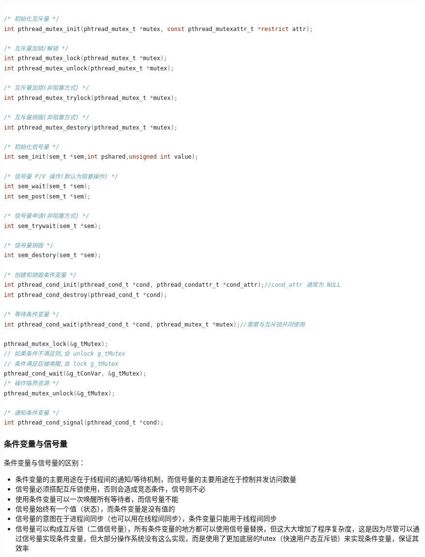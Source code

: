 ```c

/* 初始化互斥量 */
int pthread_mutex_init(phtread_mutex_t *mutex, const pthread_mutexattr_t *restrict attr);

/* 互斥量加锁/解锁 */
int pthread_mutex_lock(pthread_mutex_t *mutex);
int pthread_mutex_unlock(pthread_mutex_t *mutex);

/* 互斥量加锁(非阻塞方式) */
int pthread_mutex_trylock(pthread_mutex_t *mutex);

/* 互斥量销毁(非阻塞方式) */
int pthread_mutex_destory(pthread_mutex_t *mutex);

/* 初始化信号量 */
int sem_init(sem_t *sem,int pshared,unsigned int value);

/* 信号量 P/V 操作(默认为阻塞操作) */
int sem_wait(sem_t *sem);
int sem_post(sem_t *sem);

/* 信号量申请(非阻塞方式) */
int sem_trywait(sem_t *sem);

/* 信号量销毁 */
int sem_destory(sem_t *sem);

/* 创建和销毁条件变量 */
int pthread_cond_init(pthread_cond_t *cond, pthread_condattr_t *cond_attr);//cond_attr 通常为 NULL
int pthread_cond_destroy(pthread_cond_t *cond);

/* 等待条件变量 */
int pthread_cond_wait(pthread_cond_t *cond, pthread_mutex_t *mutex);//需要与互斥锁共同使用

pthread_mutex_lock(&g_tMutex);
// 如果条件不满足则,会 unlock g_tMutex
// 条件满足后被唤醒,会 lock g_tMutex
pthread_cond_wait(&g_tConVar, &g_tMutex);
/* 操作临界资源 */
pthread_mutex_unlock(&g_tMutex);

/* 通知条件变量 */
int pthread_cond_signal(pthread_cond_t *cond);
```

### 条件变量与信号量  

条件变量与信号量的区别：
* 条件变量的主要用途在于线程间的通知/等待机制，而信号量的主要用途在于控制并发访问数量
* 信号量必须搭配互斥锁使用，否则会造成竞态条件，信号则不必
* 使用条件变量可以一次唤醒所有等待者，而信号量不能
* 信号量始终有一个值（状态），而条件变量是没有值的
* 信号量的意图在于进程间同步（也可以用在线程间同步），条件变量只能用于线程间同步
* 信号量可以构成互斥锁（二值信号量），所有条件变量的地方都可以使用信号量替换，但这大大增加了程序复杂度，这是因为尽管可以通过信号量实现条件变量，但大部分操作系统没有这么实现，而是使用了更加底层的futex（快速用户态互斥锁）来实现条件变量，保证其效率
